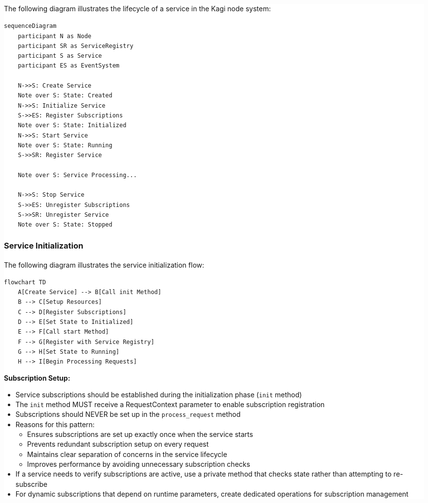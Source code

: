 The following diagram illustrates the lifecycle of a service in the Kagi node system:

```mermaid
sequenceDiagram
    participant N as Node
    participant SR as ServiceRegistry
    participant S as Service
    participant ES as EventSystem

    N->>S: Create Service
    Note over S: State: Created
    N->>S: Initialize Service
    S->>ES: Register Subscriptions
    Note over S: State: Initialized
    N->>S: Start Service
    Note over S: State: Running
    S->>SR: Register Service
    
    Note over S: Service Processing...
    
    N->>S: Stop Service
    S->>ES: Unregister Subscriptions
    S->>SR: Unregister Service
    Note over S: State: Stopped
```

### Service Initialization

The following diagram illustrates the service initialization flow:

```mermaid
flowchart TD
    A[Create Service] --> B[Call init Method]
    B --> C[Setup Resources]
    C --> D[Register Subscriptions]
    D --> E[Set State to Initialized]
    E --> F[Call start Method]
    F --> G[Register with Service Registry]
    G --> H[Set State to Running]
    H --> I[Begin Processing Requests]
```

**Subscription Setup:**
- Service subscriptions should be established during the initialization phase (`init` method)
- The `init` method MUST receive a RequestContext parameter to enable subscription registration
- Subscriptions should NEVER be set up in the `process_request` method
- Reasons for this pattern:
  - Ensures subscriptions are set up exactly once when the service starts
  - Prevents redundant subscription setup on every request
  - Maintains clear separation of concerns in the service lifecycle
  - Improves performance by avoiding unnecessary subscription checks
- If a service needs to verify subscriptions are active, use a private method that checks state rather than attempting to re-subscribe
- For dynamic subscriptions that depend on runtime parameters, create dedicated operations for subscription management
